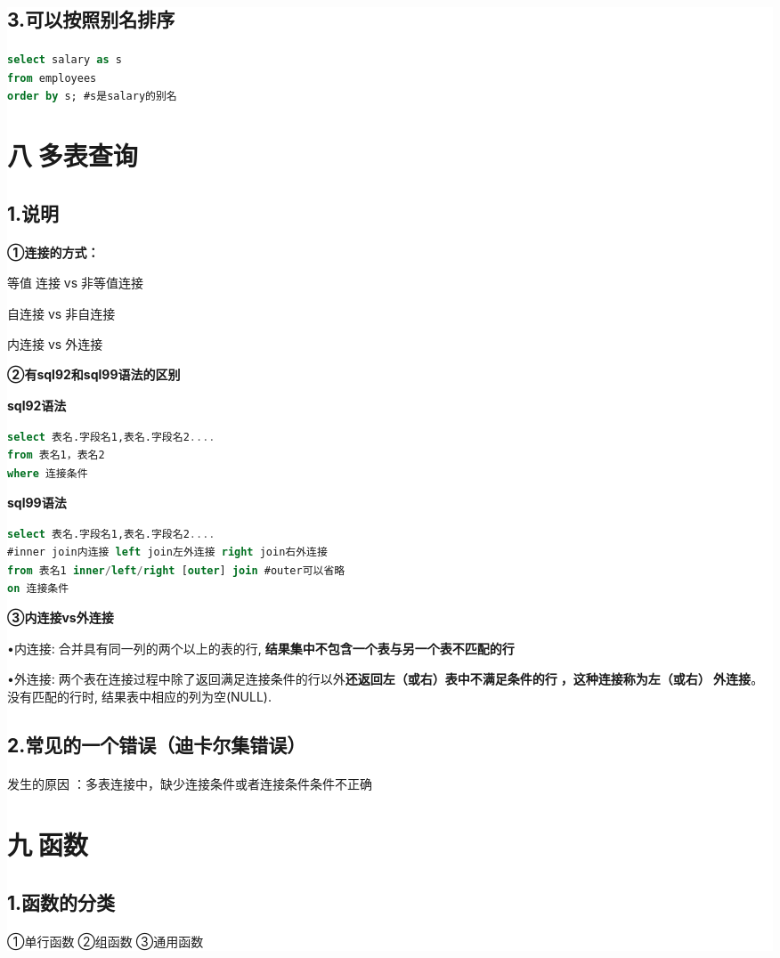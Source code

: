 ## 3.可以按照别名排序

```sql
select salary as s
from employees
order by s; #s是salary的别名
```

# 八 多表查询

## 1.说明

**①连接的方式：**

等值 连接 vs 非等值连接

自连接 vs 非自连接

内连接 vs 外连接

**②有sql92和sql99语法的区别**

**sql92语法**

```sql
select 表名.字段名1,表名.字段名2....
from 表名1，表名2
where 连接条件
```

**sql99语法**

``` sql
select 表名.字段名1,表名.字段名2....
#inner join内连接 left join左外连接 right join右外连接
from 表名1 inner/left/right [outer] join #outer可以省略
on 连接条件
```

**③内连接vs外连接**

•内连接: 合并具有同一列的两个以上的表的行, **结果集中不包含一个表与另一个表不匹配的行**

•外连接: 两个表在连接过程中除了返回满足连接条件的行以外**还返回左（或右）表中不满足条件的行** **，这种连接称为左（或右） 外连接**。没有匹配的行时, 结果表中相应的列为空(NULL). 

## 2.常见的一个错误（迪卡尔集错误）

发生的原因 ：多表连接中，缺少连接条件或者连接条件条件不正确

# 九 函数

## 1.函数的分类 

①单行函数  ②组函数  ③通用函数
